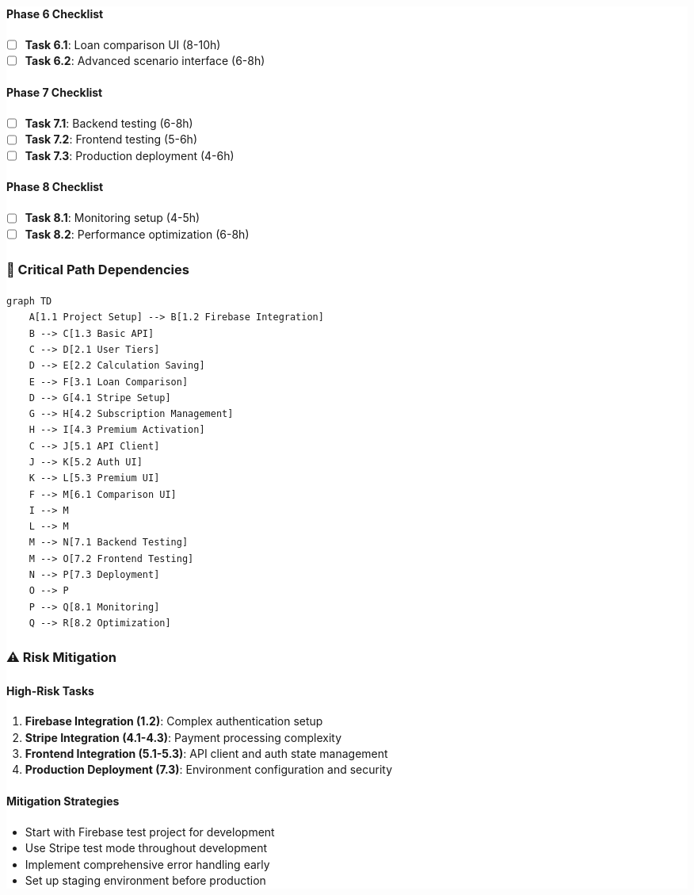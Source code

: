 #### Phase 6 Checklist
- [ ] **Task 6.1**: Loan comparison UI (8-10h)
- [ ] **Task 6.2**: Advanced scenario interface (6-8h)

#### Phase 7 Checklist
- [ ] **Task 7.1**: Backend testing (6-8h)
- [ ] **Task 7.2**: Frontend testing (5-6h)
- [ ] **Task 7.3**: Production deployment (4-6h)

#### Phase 8 Checklist
- [ ] **Task 8.1**: Monitoring setup (4-5h)
- [ ] **Task 8.2**: Performance optimization (6-8h)

### 🎯 Critical Path Dependencies

```mermaid
graph TD
    A[1.1 Project Setup] --> B[1.2 Firebase Integration]
    B --> C[1.3 Basic API]
    C --> D[2.1 User Tiers]
    D --> E[2.2 Calculation Saving]
    E --> F[3.1 Loan Comparison]
    D --> G[4.1 Stripe Setup]
    G --> H[4.2 Subscription Management]
    H --> I[4.3 Premium Activation]
    C --> J[5.1 API Client]
    J --> K[5.2 Auth UI]
    K --> L[5.3 Premium UI]
    F --> M[6.1 Comparison UI]
    I --> M
    L --> M
    M --> N[7.1 Backend Testing]
    M --> O[7.2 Frontend Testing]
    N --> P[7.3 Deployment]
    O --> P
    P --> Q[8.1 Monitoring]
    Q --> R[8.2 Optimization]
```

### ⚠️ Risk Mitigation

#### High-Risk Tasks
1. **Firebase Integration (1.2)**: Complex authentication setup
2. **Stripe Integration (4.1-4.3)**: Payment processing complexity
3. **Frontend Integration (5.1-5.3)**: API client and auth state management
4. **Production Deployment (7.3)**: Environment configuration and security

#### Mitigation Strategies
- Start with Firebase test project for development
- Use Stripe test mode throughout development
- Implement comprehensive error handling early
- Set up staging environment before production
